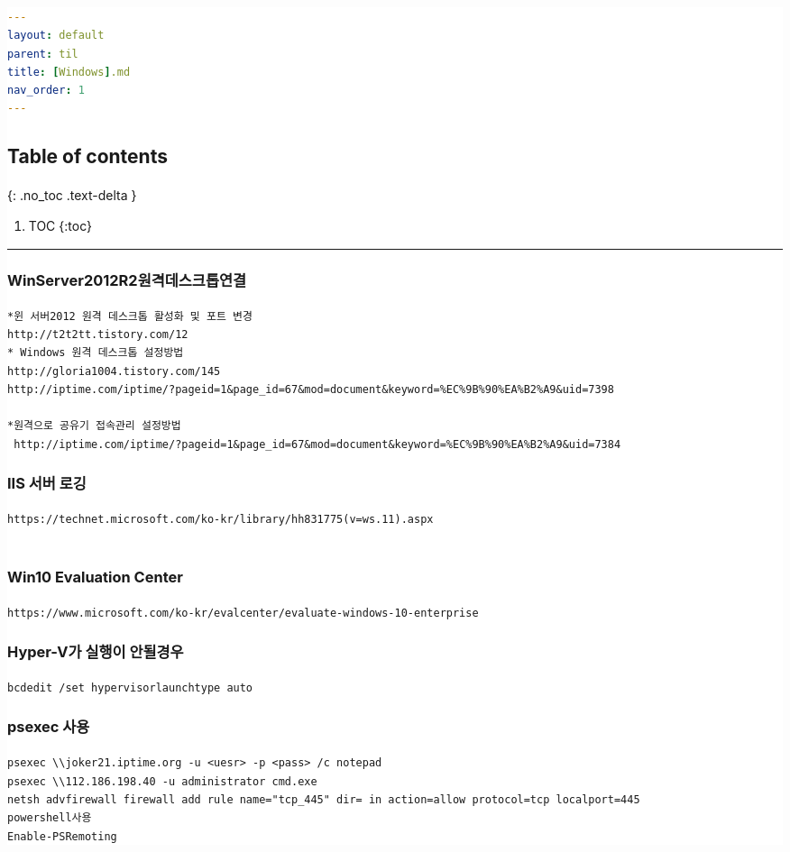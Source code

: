 ```yaml
---
layout: default
parent: til
title: [Windows].md
nav_order: 1
---
```

## Table of contents
{: .no_toc .text-delta }

1. TOC
{:toc}
---
### WinServer2012R2원격데스크톱연결
```
*윈 서버2012 원격 데스크톱 활성화 및 포트 변경
http://t2t2tt.tistory.com/12
* Windows 원격 데스크톱 설정방법
http://gloria1004.tistory.com/145
http://iptime.com/iptime/?pageid=1&page_id=67&mod=document&keyword=%EC%9B%90%EA%B2%A9&uid=7398

*원격으로 공유기 접속관리 설정방법
 http://iptime.com/iptime/?pageid=1&page_id=67&mod=document&keyword=%EC%9B%90%EA%B2%A9&uid=7384
```

### IIS 서버 로깅
```
https://technet.microsoft.com/ko-kr/library/hh831775(v=ws.11).aspx


```
### Win10 Evaluation Center
```
https://www.microsoft.com/ko-kr/evalcenter/evaluate-windows-10-enterprise
```

### Hyper-V가 실행이 안될경우
```
bcdedit /set hypervisorlaunchtype auto
```
### psexec 사용
```
psexec \\joker21.iptime.org -u <uesr> -p <pass> /c notepad
psexec \\112.186.198.40 -u administrator cmd.exe
netsh advfirewall firewall add rule name="tcp_445" dir= in action=allow protocol=tcp localport=445
powershell사용
Enable-PSRemoting
```
